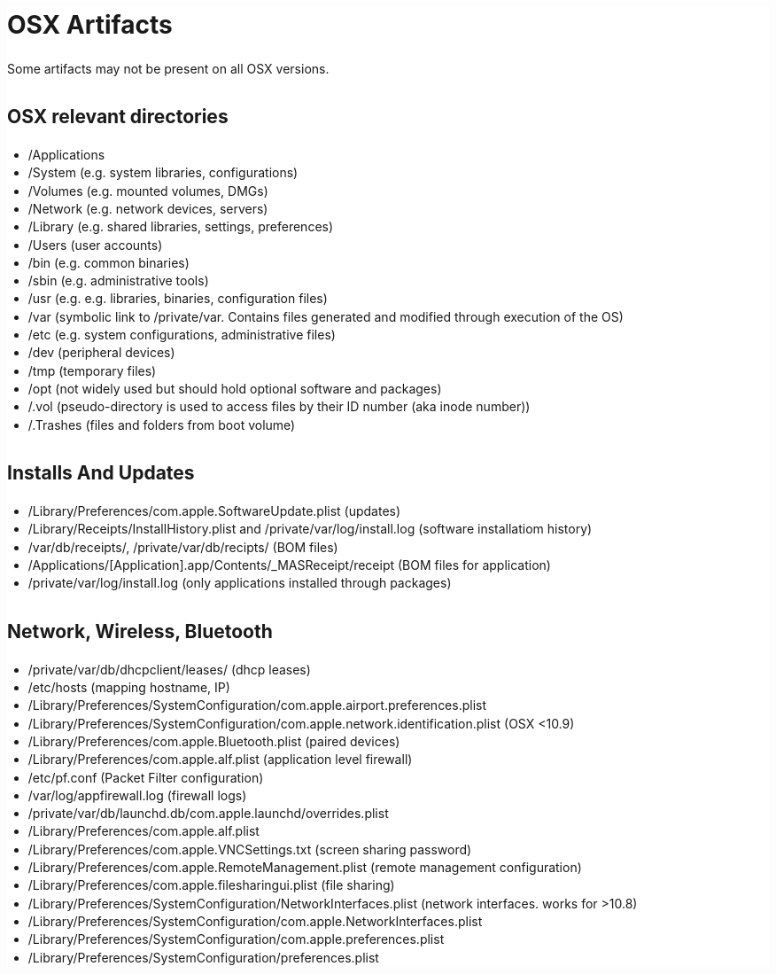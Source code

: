 
# OSX Artifacts

Some artifacts may not be present on all OSX versions.

## OSX relevant directories
* /Applications
* /System (e.g. system libraries, configurations)
* /Volumes (e.g. mounted volumes, DMGs)
* /Network (e.g. network devices, servers)
* /Library (e.g. shared libraries, settings, preferences)
* /Users (user accounts)
* /bin (e.g. common binaries)
* /sbin (e.g. administrative tools)
* /usr (e.g. e.g. libraries, binaries, configuration files)
* /var (symbolic link to /private/var. Contains files generated and modified through execution of the OS)
* /etc (e.g. system configurations, administrative files)
* /dev (peripheral devices)
* /tmp (temporary files)
* /opt (not widely used but should hold optional software and packages)
* /.vol (pseudo-directory is used to access files by their ID number (aka inode number))
* /.Trashes (files and folders from boot volume)



## Installs And Updates
* /Library/Preferences/com.apple.SoftwareUpdate.plist (updates)
* /Library/Receipts/InstallHistory.plist and /private/var/log/install.log (software installatiom history)
* /var/db/receipts/, /private/var/db/recipts/ (BOM files)
* /Applications/[Application].app/Contents/_MASReceipt/receipt (BOM files for application)
* /private/var/log/install.log (only applications installed through packages)

## Network, Wireless, Bluetooth
* /private/var/db/dhcpclient/leases/ (dhcp leases)
* /etc/hosts (mapping hostname, IP)
* /Library/Preferences/SystemConfiguration/com.apple.airport.preferences.plist
* /Library/Preferences/SystemConfiguration/com.apple.network.identification.plist (OSX <10.9) 
* /Library/Preferences/com.apple.Bluetooth.plist (paired devices)
* /Library/Preferences/com.apple.alf.plist (application level firewall)
* /etc/pf.conf (Packet Filter configuration)
* /var/log/appfirewall.log (firewall logs)
* /private/var/db/launchd.db/com.apple.launchd/overrides.plist 
* /Library/Preferences/com.apple.alf.plist
* /Library/Preferences/com.apple.VNCSettings.txt (screen sharing password)
* /Library/Preferences/com.apple.RemoteManagement.plist (remote management configuration)
* /Library/Preferences/com.apple.filesharingui.plist (file sharing)
* /Library/Preferences/SystemConfiguration/NetworkInterfaces.plist (network interfaces. works for >10.8)
* /Library/Preferences/SystemConfiguration/com.apple.NetworkInterfaces.plist
* /Library/Preferences/SystemConfiguration/com.apple.preferences.plist
* /Library/Preferences/SystemConfiguration/preferences.plist
